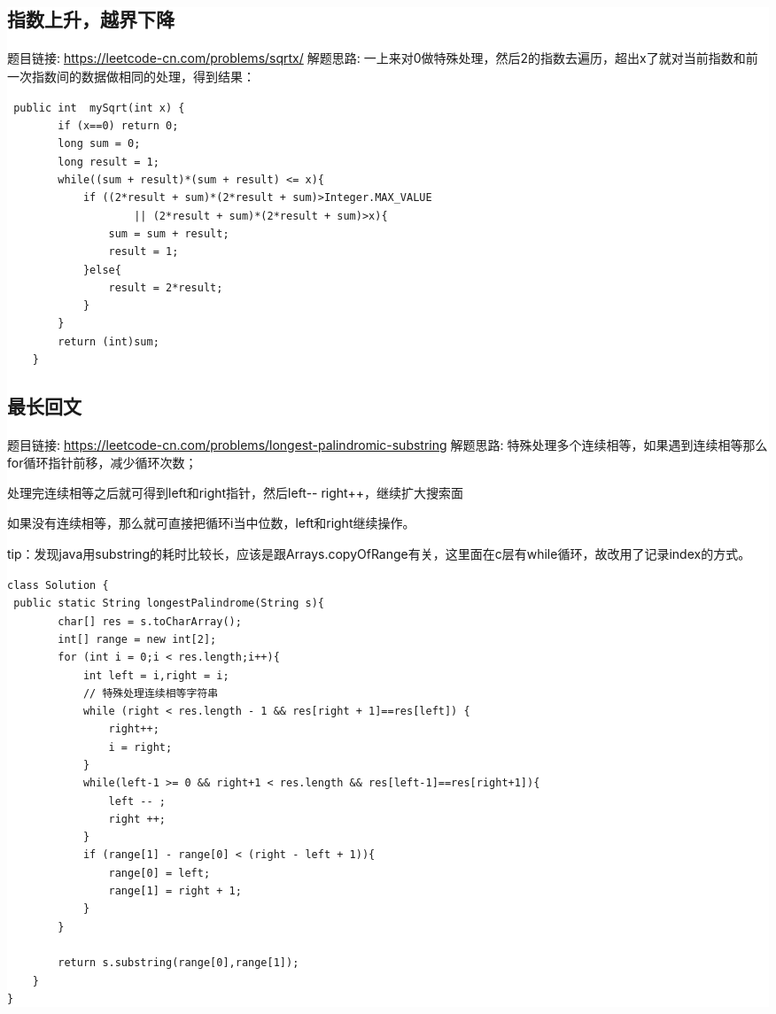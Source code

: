 ## 指数上升，越界下降

题目链接: https://leetcode-cn.com/problems/sqrtx/
解题思路: 一上来对0做特殊处理，然后2的指数去遍历，超出x了就对当前指数和前一次指数间的数据做相同的处理，得到结果：
```
 public int  mySqrt(int x) {
        if (x==0) return 0;
        long sum = 0;
        long result = 1;
        while((sum + result)*(sum + result) <= x){
            if ((2*result + sum)*(2*result + sum)>Integer.MAX_VALUE
                    || (2*result + sum)*(2*result + sum)>x){
                sum = sum + result;
                result = 1;
            }else{
                result = 2*result;
            }
        }
        return (int)sum;
    }
```

## 最长回文
题目链接: https://leetcode-cn.com/problems/longest-palindromic-substring
解题思路: 特殊处理多个连续相等，如果遇到连续相等那么for循环指针前移，减少循环次数；

处理完连续相等之后就可得到left和right指针，然后left-- right++，继续扩大搜索面

如果没有连续相等，那么就可直接把循环i当中位数，left和right继续操作。

tip：发现java用substring的耗时比较长，应该是跟Arrays.copyOfRange有关，这里面在c层有while循环，故改用了记录index的方式。

```
class Solution {
 public static String longestPalindrome(String s){
        char[] res = s.toCharArray();
        int[] range = new int[2];
        for (int i = 0;i < res.length;i++){
            int left = i,right = i;
            // 特殊处理连续相等字符串
            while (right < res.length - 1 && res[right + 1]==res[left]) {
                right++;
                i = right;
            }
            while(left-1 >= 0 && right+1 < res.length && res[left-1]==res[right+1]){
                left -- ;
                right ++;
            }
            if (range[1] - range[0] < (right - left + 1)){
                range[0] = left;
                range[1] = right + 1;
            }
        }

        return s.substring(range[0],range[1]);
    }
}

```
